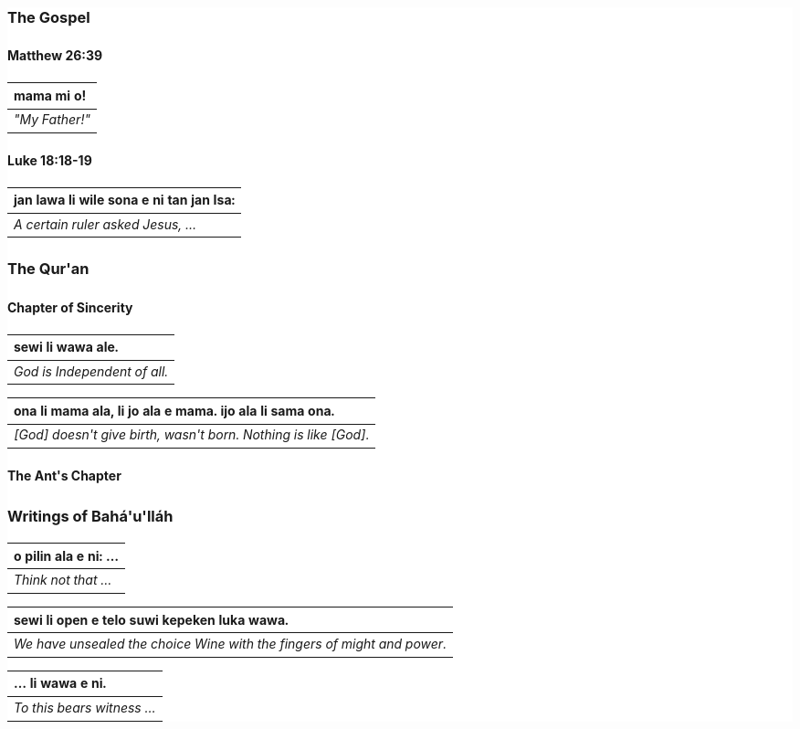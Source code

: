 ### The Gospel

#### Matthew 26:39

| mama mi o! |
|:-|
| *"My Father!"* |

#### Luke 18:18-19

| jan lawa li wile sona e ni tan jan Isa: |
|:-|
| *A certain ruler asked Jesus, …* |

### The Qur'an

#### Chapter of Sincerity

| sewi li wawa ale. |
|:-|
| *God is Independent of all.* |

| ona li mama ala, li jo ala e mama. ijo ala li sama ona. |
|:-|
| *[God] doesn't give birth, wasn't born. Nothing is like [God].* |

#### The Ant's Chapter

### Writings of Bahá'u'lláh

| o pilin ala e ni: … |
|:-|
| *Think not that …* |

| sewi li open e telo suwi kepeken luka wawa. |
|:-|
| *We have unsealed the choice Wine with the fingers of might and power.* |

| … li wawa e ni. |
|:-|
| *To this bears witness …* |
